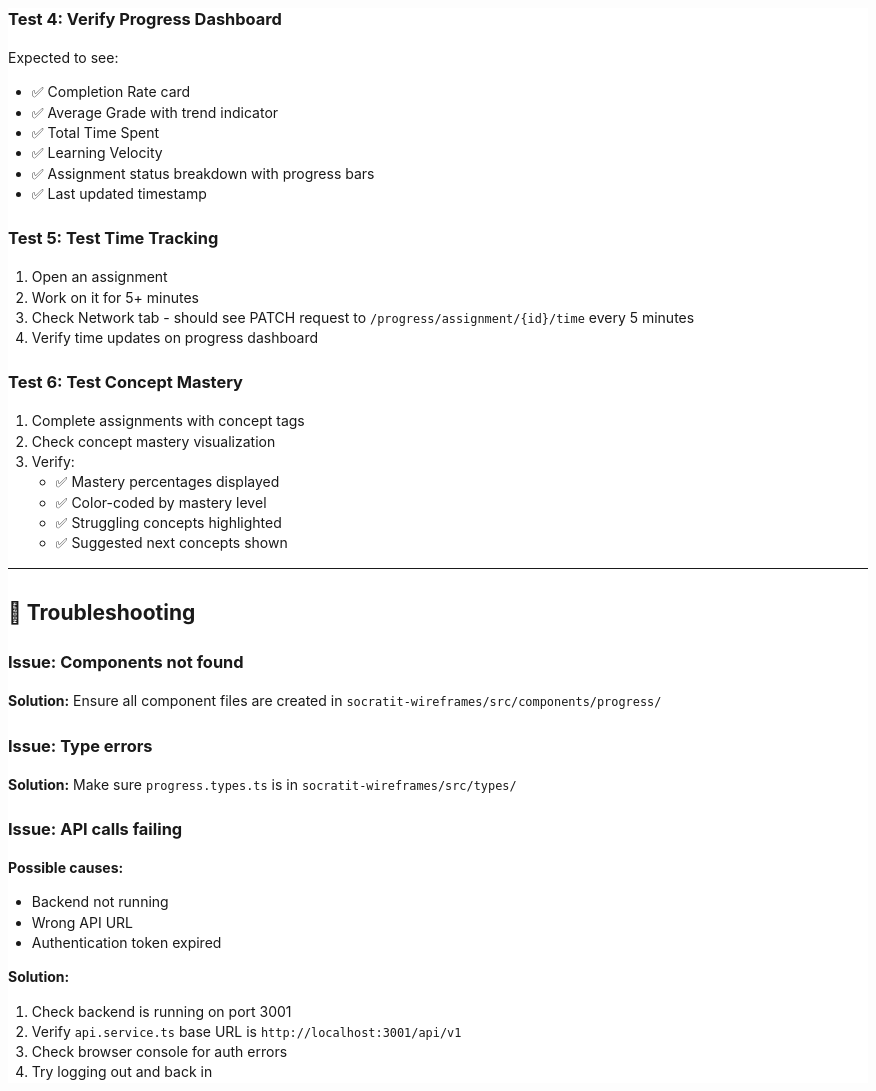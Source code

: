 ### Test 4: Verify Progress Dashboard

Expected to see:
- ✅ Completion Rate card
- ✅ Average Grade with trend indicator
- ✅ Total Time Spent
- ✅ Learning Velocity
- ✅ Assignment status breakdown with progress bars
- ✅ Last updated timestamp

### Test 5: Test Time Tracking

1. Open an assignment
2. Work on it for 5+ minutes
3. Check Network tab - should see PATCH request to `/progress/assignment/{id}/time` every 5 minutes
4. Verify time updates on progress dashboard

### Test 6: Test Concept Mastery

1. Complete assignments with concept tags
2. Check concept mastery visualization
3. Verify:
   - ✅ Mastery percentages displayed
   - ✅ Color-coded by mastery level
   - ✅ Struggling concepts highlighted
   - ✅ Suggested next concepts shown

---

## 🔧 Troubleshooting

### Issue: Components not found

**Solution:** Ensure all component files are created in `socratit-wireframes/src/components/progress/`

### Issue: Type errors

**Solution:** Make sure `progress.types.ts` is in `socratit-wireframes/src/types/`

### Issue: API calls failing

**Possible causes:**
- Backend not running
- Wrong API URL
- Authentication token expired

**Solution:**
1. Check backend is running on port 3001
2. Verify `api.service.ts` base URL is `http://localhost:3001/api/v1`
3. Check browser console for auth errors
4. Try logging out and back in
